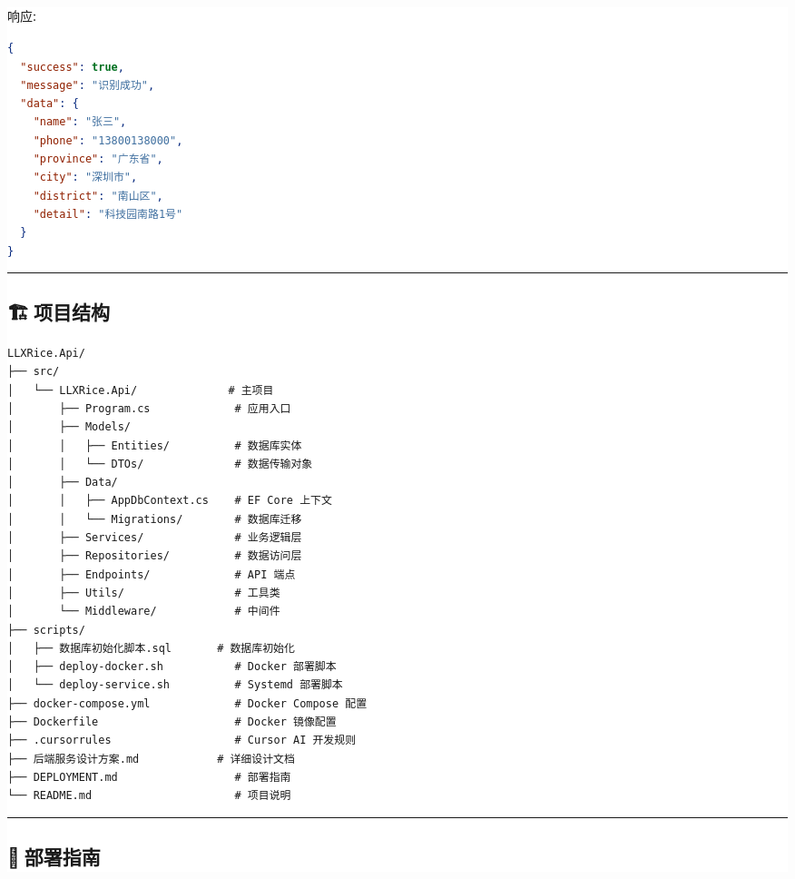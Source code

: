 响应:

```json
{
  "success": true,
  "message": "识别成功",
  "data": {
    "name": "张三",
    "phone": "13800138000",
    "province": "广东省",
    "city": "深圳市",
    "district": "南山区",
    "detail": "科技园南路1号"
  }
}
```

---

## 🏗️ 项目结构

```
LLXRice.Api/
├── src/
│   └── LLXRice.Api/              # 主项目
│       ├── Program.cs             # 应用入口
│       ├── Models/
│       │   ├── Entities/          # 数据库实体
│       │   └── DTOs/              # 数据传输对象
│       ├── Data/
│       │   ├── AppDbContext.cs    # EF Core 上下文
│       │   └── Migrations/        # 数据库迁移
│       ├── Services/              # 业务逻辑层
│       ├── Repositories/          # 数据访问层
│       ├── Endpoints/             # API 端点
│       ├── Utils/                 # 工具类
│       └── Middleware/            # 中间件
├── scripts/
│   ├── 数据库初始化脚本.sql       # 数据库初始化
│   ├── deploy-docker.sh           # Docker 部署脚本
│   └── deploy-service.sh          # Systemd 部署脚本
├── docker-compose.yml             # Docker Compose 配置
├── Dockerfile                     # Docker 镜像配置
├── .cursorrules                   # Cursor AI 开发规则
├── 后端服务设计方案.md            # 详细设计文档
├── DEPLOYMENT.md                  # 部署指南
└── README.md                      # 项目说明
```

---

## 🐳 部署指南
